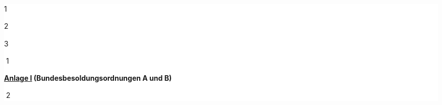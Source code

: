 </th>

</tr>

<tr>

<th style="border-right: 0.5pt solid ; border-bottom: 0.5pt solid ;  font-weight:normal;" colspan="2" align="center" valign="middle" charoff="50">

1

</th>

<th style="border-right: 0.5pt solid ; border-bottom: 0.5pt solid ;  font-weight:normal;" align="center" valign="middle" charoff="50">

2

</th>

<th style="border-bottom: 0.5pt solid ;  font-weight:normal;" align="center" valign="middle" charoff="50">

3

</th>

</tr>

</thead>

<tbody valign="top">

<tr style="border-bottom: 0.5pt solid ; ">

<td style="border-right: 0.5pt solid ; border-bottom: 0.5pt solid ; " align="center" valign="top" charoff="50">

 1

</td>

<td style="border-bottom: 0.5pt solid ; " colspan="4" align="left" valign="top" charoff="50">

<span style=";font-weight:bold;text-decoration:underline">Anlage
I</span><span style=";font-weight:bold"> (Bundesbesoldungsordnungen A
und B)</span>

</td>

</tr>

<tr style="border-bottom: 0.5pt solid ; ">

<td style="border-right: 0.5pt solid ; border-bottom: 0.5pt solid ; " align="center" valign="top" charoff="50">

 2

</td>

<td style="border-right: 0.5pt solid ; border-bottom: 0.5pt solid ; " colspan="2" align="center" valign="top" charoff="50">
